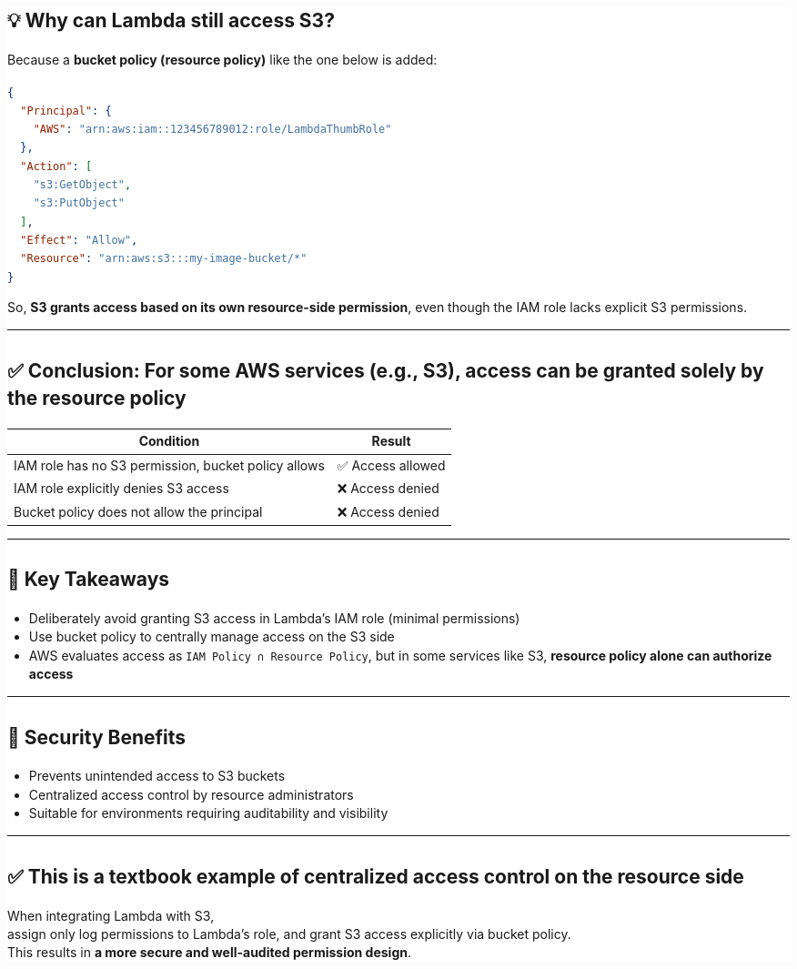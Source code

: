 ## 💡 Why can Lambda still access S3?

Because a **bucket policy (resource policy)** like the one below is added:

```json
{
  "Principal": {
    "AWS": "arn:aws:iam::123456789012:role/LambdaThumbRole"
  },
  "Action": [
    "s3:GetObject",
    "s3:PutObject"
  ],
  "Effect": "Allow",
  "Resource": "arn:aws:s3:::my-image-bucket/*"
}
```

So, **S3 grants access based on its own resource-side permission**, even though the IAM role lacks explicit S3 permissions.

---

## ✅ Conclusion: For some AWS services (e.g., S3), access can be granted solely by the resource policy

| Condition                                            | Result             |
|------------------------------------------------------|--------------------|
| IAM role has no S3 permission, bucket policy allows  | ✅ Access allowed   |
| IAM role explicitly denies S3 access                 | ❌ Access denied    |
| Bucket policy does not allow the principal           | ❌ Access denied    |

---

## 🎯 Key Takeaways

- Deliberately avoid granting S3 access in Lambda’s IAM role (minimal permissions)
- Use bucket policy to centrally manage access on the S3 side
- AWS evaluates access as `IAM Policy ∩ Resource Policy`, but in some services like S3, **resource policy alone can authorize access**

---

## 🔐 Security Benefits

- Prevents unintended access to S3 buckets
- Centralized access control by resource administrators
- Suitable for environments requiring auditability and visibility

---

## ✅ This is a textbook example of centralized access control on the resource side

When integrating Lambda with S3,  
assign only log permissions to Lambda’s role, and grant S3 access explicitly via bucket policy.  
This results in **a more secure and well-audited permission design**.
